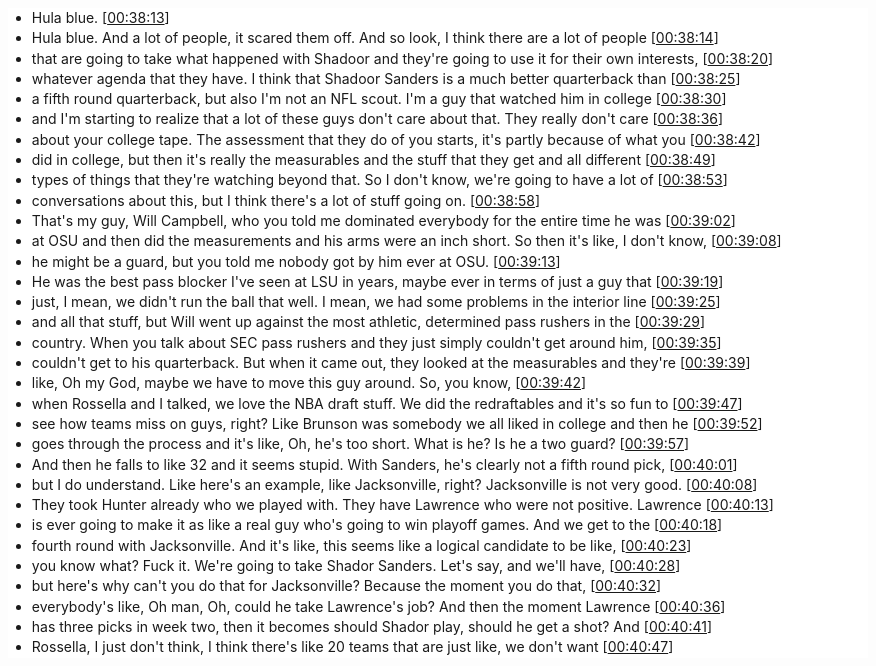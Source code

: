 *  Hula blue. [[00:38:13](https://www.youtube.com/watch?v=RwV0wMDleNo&t=2293.36s)]
*  Hula blue. And a lot of people, it scared them off. And so look, I think there are a lot of people [[00:38:14](https://www.youtube.com/watch?v=RwV0wMDleNo&t=2294.64s)]
*  that are going to take what happened with Shadoor and they're going to use it for their own interests, [[00:38:20](https://www.youtube.com/watch?v=RwV0wMDleNo&t=2300.88s)]
*  whatever agenda that they have. I think that Shadoor Sanders is a much better quarterback than [[00:38:25](https://www.youtube.com/watch?v=RwV0wMDleNo&t=2305.52s)]
*  a fifth round quarterback, but also I'm not an NFL scout. I'm a guy that watched him in college [[00:38:30](https://www.youtube.com/watch?v=RwV0wMDleNo&t=2310.4s)]
*  and I'm starting to realize that a lot of these guys don't care about that. They really don't care [[00:38:36](https://www.youtube.com/watch?v=RwV0wMDleNo&t=2316.32s)]
*  about your college tape. The assessment that they do of you starts, it's partly because of what you [[00:38:42](https://www.youtube.com/watch?v=RwV0wMDleNo&t=2322.88s)]
*  did in college, but then it's really the measurables and the stuff that they get and all different [[00:38:49](https://www.youtube.com/watch?v=RwV0wMDleNo&t=2329.44s)]
*  types of things that they're watching beyond that. So I don't know, we're going to have a lot of [[00:38:53](https://www.youtube.com/watch?v=RwV0wMDleNo&t=2333.76s)]
*  conversations about this, but I think there's a lot of stuff going on. [[00:38:58](https://www.youtube.com/watch?v=RwV0wMDleNo&t=2338.8s)]
*  That's my guy, Will Campbell, who you told me dominated everybody for the entire time he was [[00:39:02](https://www.youtube.com/watch?v=RwV0wMDleNo&t=2342.4s)]
*  at OSU and then did the measurements and his arms were an inch short. So then it's like, I don't know, [[00:39:08](https://www.youtube.com/watch?v=RwV0wMDleNo&t=2348.2400000000002s)]
*  he might be a guard, but you told me nobody got by him ever at OSU. [[00:39:13](https://www.youtube.com/watch?v=RwV0wMDleNo&t=2353.52s)]
*  He was the best pass blocker I've seen at LSU in years, maybe ever in terms of just a guy that [[00:39:19](https://www.youtube.com/watch?v=RwV0wMDleNo&t=2359.28s)]
*  just, I mean, we didn't run the ball that well. I mean, we had some problems in the interior line [[00:39:25](https://www.youtube.com/watch?v=RwV0wMDleNo&t=2365.2000000000003s)]
*  and all that stuff, but Will went up against the most athletic, determined pass rushers in the [[00:39:29](https://www.youtube.com/watch?v=RwV0wMDleNo&t=2369.2s)]
*  country. When you talk about SEC pass rushers and they just simply couldn't get around him, [[00:39:35](https://www.youtube.com/watch?v=RwV0wMDleNo&t=2375.52s)]
*  couldn't get to his quarterback. But when it came out, they looked at the measurables and they're [[00:39:39](https://www.youtube.com/watch?v=RwV0wMDleNo&t=2379.12s)]
*  like, Oh my God, maybe we have to move this guy around. So, you know, [[00:39:42](https://www.youtube.com/watch?v=RwV0wMDleNo&t=2382.7999999999997s)]
*  when Rossella and I talked, we love the NBA draft stuff. We did the redraftables and it's so fun to [[00:39:47](https://www.youtube.com/watch?v=RwV0wMDleNo&t=2387.4399999999996s)]
*  see how teams miss on guys, right? Like Brunson was somebody we all liked in college and then he [[00:39:52](https://www.youtube.com/watch?v=RwV0wMDleNo&t=2392.3999999999996s)]
*  goes through the process and it's like, Oh, he's too short. What is he? Is he a two guard? [[00:39:57](https://www.youtube.com/watch?v=RwV0wMDleNo&t=2397.92s)]
*  And then he falls to like 32 and it seems stupid. With Sanders, he's clearly not a fifth round pick, [[00:40:01](https://www.youtube.com/watch?v=RwV0wMDleNo&t=2401.6s)]
*  but I do understand. Like here's an example, like Jacksonville, right? Jacksonville is not very good. [[00:40:08](https://www.youtube.com/watch?v=RwV0wMDleNo&t=2408.8s)]
*  They took Hunter already who we played with. They have Lawrence who were not positive. Lawrence [[00:40:13](https://www.youtube.com/watch?v=RwV0wMDleNo&t=2413.44s)]
*  is ever going to make it as like a real guy who's going to win playoff games. And we get to the [[00:40:18](https://www.youtube.com/watch?v=RwV0wMDleNo&t=2418.96s)]
*  fourth round with Jacksonville. And it's like, this seems like a logical candidate to be like, [[00:40:23](https://www.youtube.com/watch?v=RwV0wMDleNo&t=2423.84s)]
*  you know what? Fuck it. We're going to take Shador Sanders. Let's say, and we'll have, [[00:40:28](https://www.youtube.com/watch?v=RwV0wMDleNo&t=2428.08s)]
*  but here's why can't you do that for Jacksonville? Because the moment you do that, [[00:40:32](https://www.youtube.com/watch?v=RwV0wMDleNo&t=2432.4s)]
*  everybody's like, Oh man, Oh, could he take Lawrence's job? And then the moment Lawrence [[00:40:36](https://www.youtube.com/watch?v=RwV0wMDleNo&t=2436.48s)]
*  has three picks in week two, then it becomes should Shador play, should he get a shot? And [[00:40:41](https://www.youtube.com/watch?v=RwV0wMDleNo&t=2441.6800000000003s)]
*  Rossella, I just don't think, I think there's like 20 teams that are just like, we don't want [[00:40:47](https://www.youtube.com/watch?v=RwV0wMDleNo&t=2447.36s)]